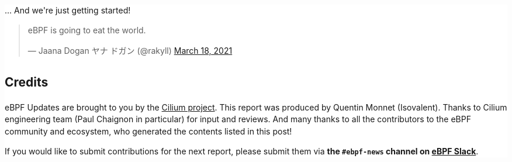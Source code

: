 ... And we're just getting started!

<blockquote class="twitter-tweet" data-dnt="true"><p lang="en" dir="ltr">eBPF is going to eat the world.</p>&mdash; Jaana Dogan ヤナ ドガン (@rakyll) <a href="https://twitter.com/rakyll/status/1372593155120402433?ref_src=twsrc%5Etfw">March 18, 2021</a></blockquote> <script async src="https://platform.twitter.com/widgets.js" charset="utf-8"></script>

## Credits

eBPF Updates are brought to you by the [Cilium project](https://cilium.io).
This report was produced by Quentin Monnet (Isovalent).
Thanks to Cilium engineering team (Paul Chaignon in particular) for input and reviews.
And many thanks to all the contributors to the eBPF community and ecosystem,
who generated the contents listed in this post!

If you would like to submit contributions for the next report, please submit
them via **the `#ebpf-news` channel on [eBPF Slack](https://ebpf.io/slack/)**.
